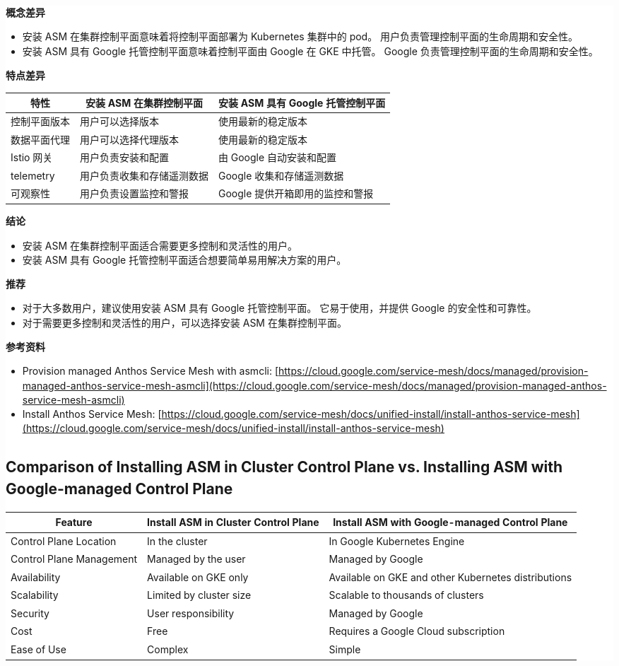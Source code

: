 **概念差异**

* 安装 ASM 在集群控制平面意味着将控制平面部署为 Kubernetes 集群中的 pod。 用户负责管理控制平面的生命周期和安全性。
* 安装 ASM 具有 Google 托管控制平面意味着控制平面由 Google 在 GKE 中托管。 Google 负责管理控制平面的生命周期和安全性。

**特点差异**

| 特性 | 安装 ASM 在集群控制平面 | 安装 ASM 具有 Google 托管控制平面 |
|---|---|---|
| 控制平面版本 | 用户可以选择版本 | 使用最新的稳定版本 |
| 数据平面代理 | 用户可以选择代理版本 | 使用最新的稳定版本 |
| Istio 网关 | 用户负责安装和配置 | 由 Google 自动安装和配置 |
| telemetry | 用户负责收集和存储遥测数据 | Google 收集和存储遥测数据 |
| 可观察性 | 用户负责设置监控和警报 | Google 提供开箱即用的监控和警报 |

**结论**

* 安装 ASM 在集群控制平面适合需要更多控制和灵活性的用户。
* 安装 ASM 具有 Google 托管控制平面适合想要简单易用解决方案的用户。

**推荐**

* 对于大多数用户，建议使用安装 ASM 具有 Google 托管控制平面。 它易于使用，并提供 Google 的安全性和可靠性。
* 对于需要更多控制和灵活性的用户，可以选择安装 ASM 在集群控制平面。

**参考资料**

* Provision managed Anthos Service Mesh with asmcli: [https://cloud.google.com/service-mesh/docs/managed/provision-managed-anthos-service-mesh-asmcli](https://cloud.google.com/service-mesh/docs/managed/provision-managed-anthos-service-mesh-asmcli)
* Install Anthos Service Mesh: [https://cloud.google.com/service-mesh/docs/unified-install/install-anthos-service-mesh](https://cloud.google.com/service-mesh/docs/unified-install/install-anthos-service-mesh)



## Comparison of Installing ASM in Cluster Control Plane vs. Installing ASM with Google-managed Control Plane

| Feature | Install ASM in Cluster Control Plane | Install ASM with Google-managed Control Plane |
|---|---|---|
| Control Plane Location | In the cluster | In Google Kubernetes Engine |
| Control Plane Management | Managed by the user | Managed by Google |
| Availability | Available on GKE only | Available on GKE and other Kubernetes distributions |
| Scalability | Limited by cluster size | Scalable to thousands of clusters |
| Security | User responsibility | Managed by Google |
| Cost | Free | Requires a Google Cloud subscription |
| Ease of Use | Complex | Simple |

